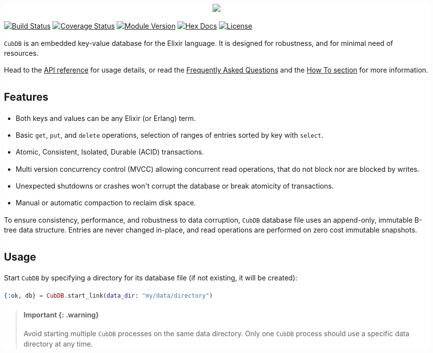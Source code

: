<p align="center"><img src="assets/cubdb_banner.png" width="80%"/></p>

[![Build Status](https://github.com/lucaong/cubdb/workflows/CI%20Build/badge.svg)](https://github.com/lucaong/cubdb/actions)
[![Coverage Status](https://coveralls.io/repos/github/lucaong/cubdb/badge.svg?branch=master&cachebust=3)](https://coveralls.io/github/lucaong/cubdb?branch=master)
[![Module Version](https://img.shields.io/hexpm/v/cubdb.svg)](https://hex.pm/packages/cubdb)
[![Hex Docs](https://img.shields.io/badge/hex-docs-blue.svg)](https://hexdocs.pm/cubdb/)
[![License](https://img.shields.io/hexpm/l/cubdb.svg)](https://github.com/lucaong/cubdb/blob/master/LICENSE)

`CubDB` is an embedded key-value database for the Elixir language. It is
designed for robustness, and for minimal need of resources.

Head to the [API reference](https://hexdocs.pm/cubdb/CubDB.html) for usage
details, or read the [Frequently Asked
Questions](https://hexdocs.pm/cubdb/faq.html) and the [How To
section](https://hexdocs.pm/cubdb/howto.html) for more information.


## Features

  - Both keys and values can be any Elixir (or Erlang) term.

  - Basic `get`, `put`, and `delete` operations, selection of ranges of entries
    sorted by key with `select`.

  - Atomic, Consistent, Isolated, Durable (ACID) transactions.

  - Multi version concurrency control (MVCC) allowing concurrent read
    operations, that do not block nor are blocked by writes.

  - Unexpected shutdowns or crashes won't corrupt the database or break
    atomicity of transactions.

  - Manual or automatic compaction to reclaim disk space.

To ensure consistency, performance, and robustness to data corruption, `CubDB`
database file uses an append-only, immutable B-tree data structure. Entries are
never changed in-place, and read operations are performed on zero cost immutable
snapshots.


## Usage

Start `CubDB` by specifying a directory for its database file (if not existing,
it will be created):

```elixir
{:ok, db} = CubDB.start_link(data_dir: "my/data/directory")
```

> #### Important {: .warning}
>
> Avoid starting multiple `CubDB` processes on the same data
> directory. Only one `CubDB` process should use a specific data directory at any
> time.
